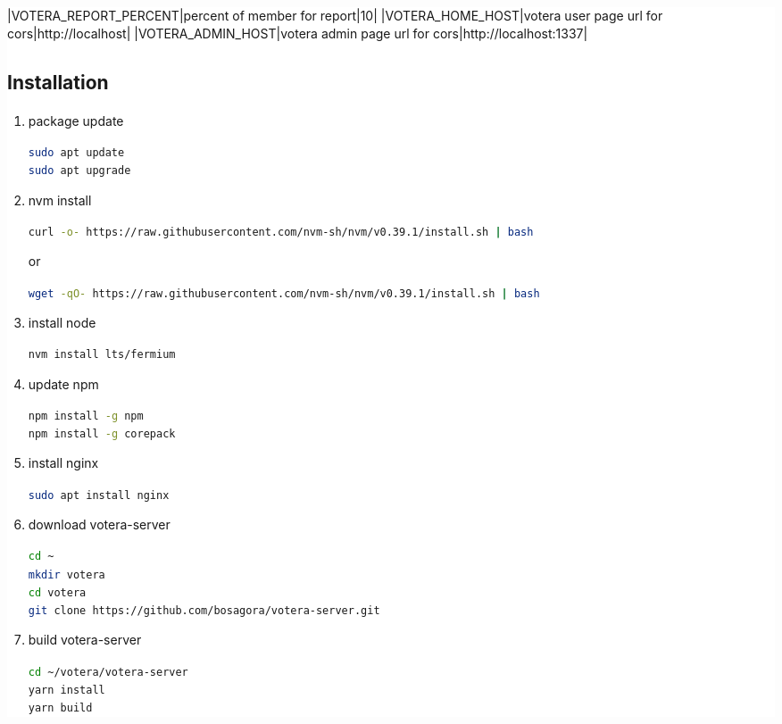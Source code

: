 |VOTERA_REPORT_PERCENT|percent of member for report|10|
|VOTERA_HOME_HOST|votera user page url for cors|http://localhost|
|VOTERA_ADMIN_HOST|votera admin page url for cors|http://localhost:1337|

## Installation

1. package update

    ```sh
    sudo apt update
    sudo apt upgrade
    ```

2. nvm install

    ```sh
    curl -o- https://raw.githubusercontent.com/nvm-sh/nvm/v0.39.1/install.sh | bash
    ```

    or

    ```sh
    wget -qO- https://raw.githubusercontent.com/nvm-sh/nvm/v0.39.1/install.sh | bash
    ```

3. install node

    ```sh
    nvm install lts/fermium
    ```

4. update npm

    ```sh
    npm install -g npm
    npm install -g corepack
    ```

5. install nginx

    ```sh
    sudo apt install nginx
    ```

6. download votera-server

    ```sh
    cd ~
    mkdir votera
    cd votera
    git clone https://github.com/bosagora/votera-server.git
    ```

7. build votera-server

    ```sh
    cd ~/votera/votera-server
    yarn install
    yarn build
    ```
